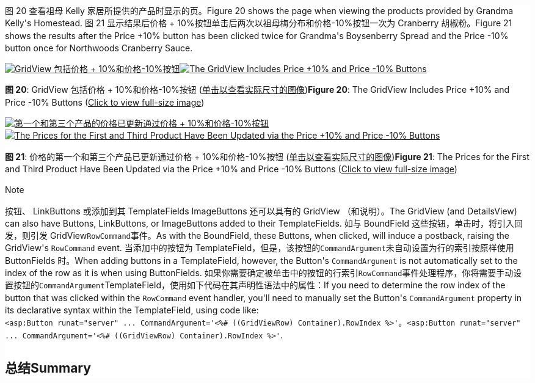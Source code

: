 <span data-ttu-id="8bfb0-286">图 20 查看祖母 Kelly 家居所提供的产品时显示的页。</span><span class="sxs-lookup"><span data-stu-id="8bfb0-286">Figure 20 shows the page when viewing the products provided by Grandma Kelly's Homestead.</span></span> <span data-ttu-id="8bfb0-287">图 21 显示结果后价格 + 10%按钮单击后两次以祖母梅分布和价格-10%按钮一次为 Cranberry 胡椒粉。</span><span class="sxs-lookup"><span data-stu-id="8bfb0-287">Figure 21 shows the results after the Price +10% button has been clicked twice for Grandma's Boysenberry Spread and the Price -10% button once for Northwoods Cranberry Sauce.</span></span>


<span data-ttu-id="8bfb0-288">[![GridView 包括价格 + 10%和价格-10%按钮](adding-and-responding-to-buttons-to-a-gridview-cs/_static/image51.png)](adding-and-responding-to-buttons-to-a-gridview-cs/_static/image50.png)</span><span class="sxs-lookup"><span data-stu-id="8bfb0-288">[![The GridView Includes Price +10% and Price -10% Buttons](adding-and-responding-to-buttons-to-a-gridview-cs/_static/image51.png)](adding-and-responding-to-buttons-to-a-gridview-cs/_static/image50.png)</span></span>

<span data-ttu-id="8bfb0-289">**图 20**: GridView 包括价格 + 10%和价格-10%按钮 ([单击以查看实际尺寸的图像](adding-and-responding-to-buttons-to-a-gridview-cs/_static/image52.png))</span><span class="sxs-lookup"><span data-stu-id="8bfb0-289">**Figure 20**: The GridView Includes Price +10% and Price -10% Buttons ([Click to view full-size image](adding-and-responding-to-buttons-to-a-gridview-cs/_static/image52.png))</span></span>


<span data-ttu-id="8bfb0-290">[![第一个和第三个产品的价格已更新通过价格 + 10%和价格-10%按钮](adding-and-responding-to-buttons-to-a-gridview-cs/_static/image54.png)](adding-and-responding-to-buttons-to-a-gridview-cs/_static/image53.png)</span><span class="sxs-lookup"><span data-stu-id="8bfb0-290">[![The Prices for the First and Third Product Have Been Updated via the Price +10% and Price -10% Buttons](adding-and-responding-to-buttons-to-a-gridview-cs/_static/image54.png)](adding-and-responding-to-buttons-to-a-gridview-cs/_static/image53.png)</span></span>

<span data-ttu-id="8bfb0-291">**图 21**: 价格的第一个和第三个产品已更新通过价格 + 10%和价格-10%按钮 ([单击以查看实际尺寸的图像](adding-and-responding-to-buttons-to-a-gridview-cs/_static/image55.png))</span><span class="sxs-lookup"><span data-stu-id="8bfb0-291">**Figure 21**: The Prices for the First and Third Product Have Been Updated via the Price +10% and Price -10% Buttons ([Click to view full-size image](adding-and-responding-to-buttons-to-a-gridview-cs/_static/image55.png))</span></span>


> [!NOTE]
> <span data-ttu-id="8bfb0-292">按钮、 LinkButtons 或添加到其 TemplateFields ImageButtons 还可以具有的 GridView （和说明）。</span><span class="sxs-lookup"><span data-stu-id="8bfb0-292">The GridView (and DetailsView) can also have Buttons, LinkButtons, or ImageButtons added to their TemplateFields.</span></span> <span data-ttu-id="8bfb0-293">如与 BoundField 这些按钮，单击时，将引入回发，则引发 GridView`RowCommand`事件。</span><span class="sxs-lookup"><span data-stu-id="8bfb0-293">As with the BoundField, these Buttons, when clicked, will induce a postback, raising the GridView's `RowCommand` event.</span></span> <span data-ttu-id="8bfb0-294">当添加中的按钮为 TemplateField，但是，该按钮的`CommandArgument`未自动设置为行的索引按原样使用 ButtonFields 时。</span><span class="sxs-lookup"><span data-stu-id="8bfb0-294">When adding buttons in a TemplateField, however, the Button's `CommandArgument` is not automatically set to the index of the row as it is when using ButtonFields.</span></span> <span data-ttu-id="8bfb0-295">如果你需要确定被单击中的按钮的行索引`RowCommand`事件处理程序，你将需要手动设置按钮的`CommandArgument`TemplateField，使用如下代码在其声明性语法中的属性：</span><span class="sxs-lookup"><span data-stu-id="8bfb0-295">If you need to determine the row index of the button that was clicked within the `RowCommand` event handler, you'll need to manually set the Button's `CommandArgument` property in its declarative syntax within the TemplateField, using code like:</span></span>  
> <span data-ttu-id="8bfb0-296">`<asp:Button runat="server" ... CommandArgument='<%# ((GridViewRow) Container).RowIndex %>'`。</span><span class="sxs-lookup"><span data-stu-id="8bfb0-296">`<asp:Button runat="server" ... CommandArgument='<%# ((GridViewRow) Container).RowIndex %>'`.</span></span>


## <a name="summary"></a><span data-ttu-id="8bfb0-297">总结</span><span class="sxs-lookup"><span data-stu-id="8bfb0-297">Summary</span></span>
